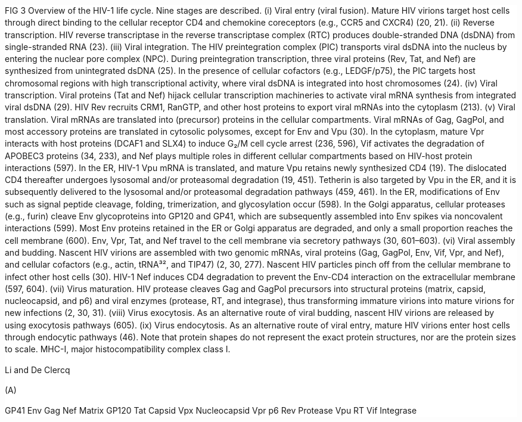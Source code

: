 FIG 3 Overview of the HIV-1 life cycle. Nine stages are described. (i) Viral entry (viral fusion). Mature HIV virions target host cells through direct binding to the cellular receptor CD4 and chemokine coreceptors (e.g., CCR5 and CXCR4) (20, 21). (ii) Reverse transcription. HIV reverse transcriptase in the reverse transcriptase complex (RTC) produces double-stranded DNA (dsDNA) from single-stranded RNA (23). (iii) Viral integration. The HIV preintegration complex (PIC) transports viral dsDNA into the nucleus by entering the nuclear pore complex (NPC). During preintegration transcription, three viral proteins (Rev, Tat, and Nef) are synthesized from unintegrated dsDNA (25). In the presence of cellular cofactors (e.g., LEDGF/p75), the PIC targets host chromosomal regions with high transcriptional activity, where viral dsDNA is integrated into host chromosomes (24). (iv) Viral transcription. Viral proteins (Tat and Nef) hijack cellular transcription machineries to activate viral mRNA synthesis from integrated viral dsDNA (29). HIV Rev recruits CRM1, RanGTP, and other host proteins to export viral mRNAs into the cytoplasm (213). (v) Viral translation. Viral mRNAs are translated into (precursor) proteins in the cellular compartments. Viral mRNAs of Gag, GagPol, and most accessory proteins are translated in cytosolic polysomes, except for Env and Vpu (30). In the cytoplasm, mature Vpr interacts with host proteins (DCAF1 and SLX4) to induce G₂/M cell cycle arrest (236, 596), Vif activates the degradation of APOBEC3 proteins (34, 233), and Nef plays multiple roles in different cellular compartments based on HIV-host protein interactions (597). In the ER, HIV-1 Vpu mRNA is translated, and mature Vpu retains newly synthesized CD4 (19). The dislocated CD4 thereafter undergoes lysosomal and/or proteasomal degradation (19, 451). Tetherin is also targeted by Vpu in the ER, and it is subsequently delivered to the lysosomal and/or proteasomal degradation pathways (459, 461). In the ER, modifications of Env such as signal peptide cleavage, folding, trimerization, and glycosylation occur (598). In the Golgi apparatus, cellular proteases (e.g., furin) cleave Env glycoproteins into GP120 and GP41, which are subsequently assembled into Env spikes via noncovalent interactions (599). Most Env proteins retained in the ER or Golgi apparatus are degraded, and only a small proportion reaches the cell membrane (600). Env, Vpr, Tat, and Nef travel to the cell membrane via secretory pathways (30, 601–603). (vi) Viral assembly and budding. Nascent HIV virions are assembled with two genomic mRNAs, viral proteins (Gag, GagPol, Env, Vif, Vpr, and Nef), and cellular cofactors (e.g., actin, tRNA³², and TIP47) (2, 30, 277). Nascent HIV particles pinch off from the cellular membrane to infect other host cells (30). HIV-1 Nef induces CD4 degradation to prevent the Env-CD4 interaction on the extracellular membrane (597, 604). (vii) Virus maturation. HIV protease cleaves Gag and GagPol precursors into structural proteins (matrix, capsid, nucleocapsid, and p6) and viral enzymes (protease, RT, and integrase), thus transforming immature virions into mature virions for new infections (2, 30, 31). (viii) Virus exocytosis. As an alternative route of viral budding, nascent HIV virions are released by using exocytosis pathways (605). (ix) Virus endocytosis. As an alternative route of viral entry, mature HIV virions enter host cells through endocytic pathways (46). Note that protein shapes do not represent the exact protein structures, nor are the protein sizes to scale. MHC-I, major histocompatibility complex class I.

Li and De Clercq

(A)

GP41
Env
Gag
Nef
Matrix
GP120
Tat
Capsid
Vpx
Nucleocapsid
Vpr
p6
Rev
Protease
Vpu
RT
Vif
Integrase
